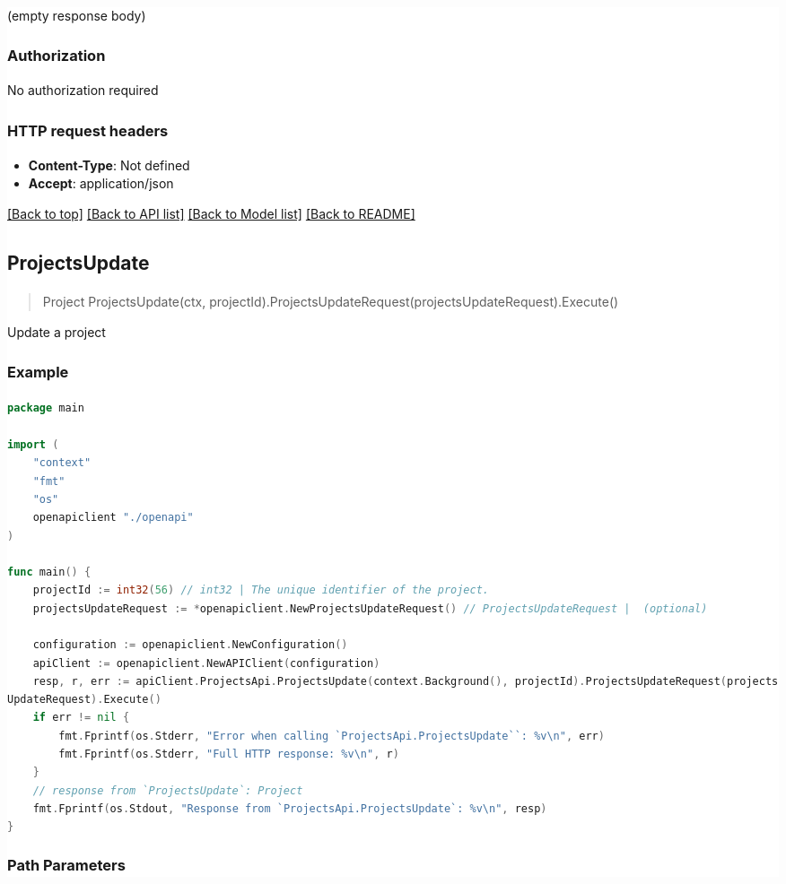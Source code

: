  (empty response body)

### Authorization

No authorization required

### HTTP request headers

- **Content-Type**: Not defined
- **Accept**: application/json

[[Back to top]](#) [[Back to API list]](../README.md#documentation-for-api-endpoints)
[[Back to Model list]](../README.md#documentation-for-models)
[[Back to README]](../README.md)


## ProjectsUpdate

> Project ProjectsUpdate(ctx, projectId).ProjectsUpdateRequest(projectsUpdateRequest).Execute()

Update a project



### Example

```go
package main

import (
    "context"
    "fmt"
    "os"
    openapiclient "./openapi"
)

func main() {
    projectId := int32(56) // int32 | The unique identifier of the project.
    projectsUpdateRequest := *openapiclient.NewProjectsUpdateRequest() // ProjectsUpdateRequest |  (optional)

    configuration := openapiclient.NewConfiguration()
    apiClient := openapiclient.NewAPIClient(configuration)
    resp, r, err := apiClient.ProjectsApi.ProjectsUpdate(context.Background(), projectId).ProjectsUpdateRequest(projectsUpdateRequest).Execute()
    if err != nil {
        fmt.Fprintf(os.Stderr, "Error when calling `ProjectsApi.ProjectsUpdate``: %v\n", err)
        fmt.Fprintf(os.Stderr, "Full HTTP response: %v\n", r)
    }
    // response from `ProjectsUpdate`: Project
    fmt.Fprintf(os.Stdout, "Response from `ProjectsApi.ProjectsUpdate`: %v\n", resp)
}
```

### Path Parameters
